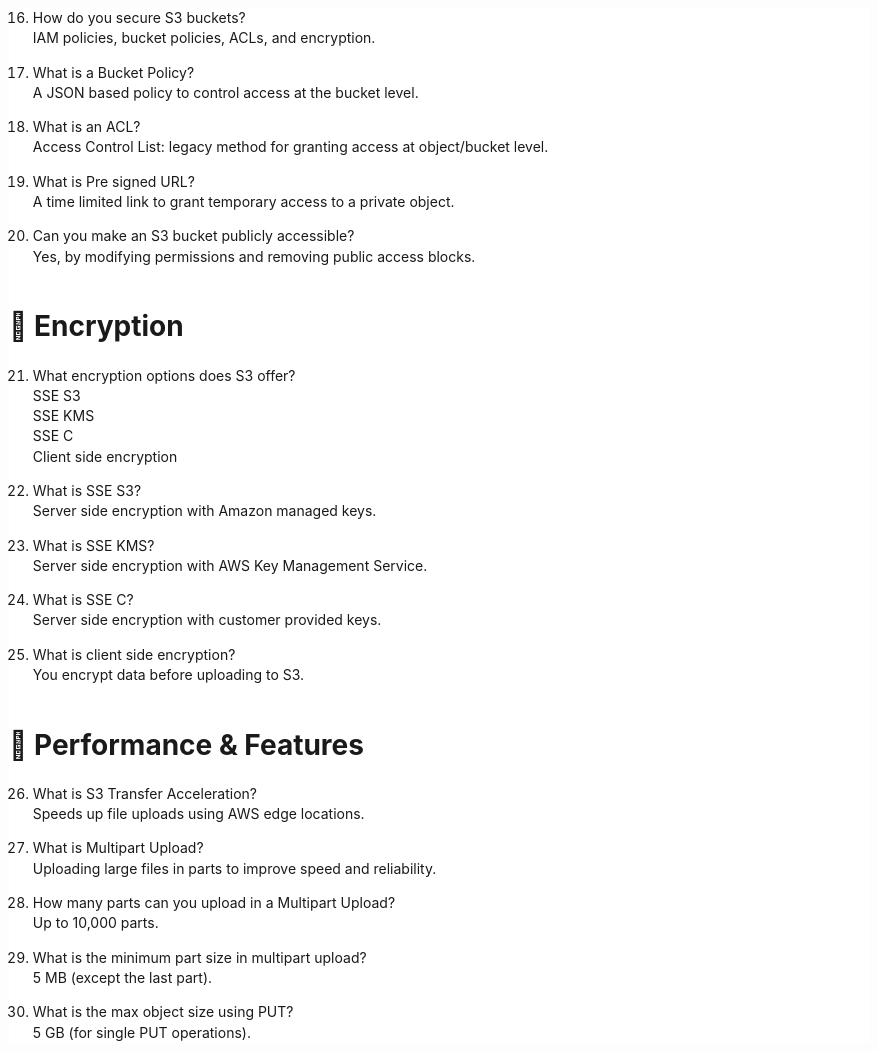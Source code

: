 16.  How do you secure S3 buckets?   
    IAM policies, bucket policies, ACLs, and encryption.

17.  What is a Bucket Policy?   
    A JSON  based policy to control access at the bucket level.

18.  What is an ACL?   
    Access Control List: legacy method for granting access at object/bucket level.

19.  What is Pre  signed URL?   
    A time  limited link to grant temporary access to a private object.

20.  Can you make an S3 bucket publicly accessible?   
    Yes, by modifying permissions and removing public access blocks.

  

  # 🔹  Encryption 

21.  What encryption options does S3 offer?   
       SSE  S3  
       SSE  KMS  
       SSE  C  
       Client  side encryption

22.  What is SSE  S3?   
    Server  side encryption with Amazon  managed keys.

23.  What is SSE  KMS?   
    Server  side encryption with AWS Key Management Service.

24.  What is SSE  C?   
    Server  side encryption with customer  provided keys.

25.  What is client  side encryption?   
    You encrypt data before uploading to S3.

  

  # 🔹  Performance & Features 

26.  What is S3 Transfer Acceleration?   
    Speeds up file uploads using AWS edge locations.

27.  What is Multipart Upload?   
    Uploading large files in parts to improve speed and reliability.

28.  How many parts can you upload in a Multipart Upload?   
    Up to 10,000 parts.

29.  What is the minimum part size in multipart upload?   
    5 MB (except the last part).

30.  What is the max object size using PUT?   
    5 GB (for single PUT operations).

  
